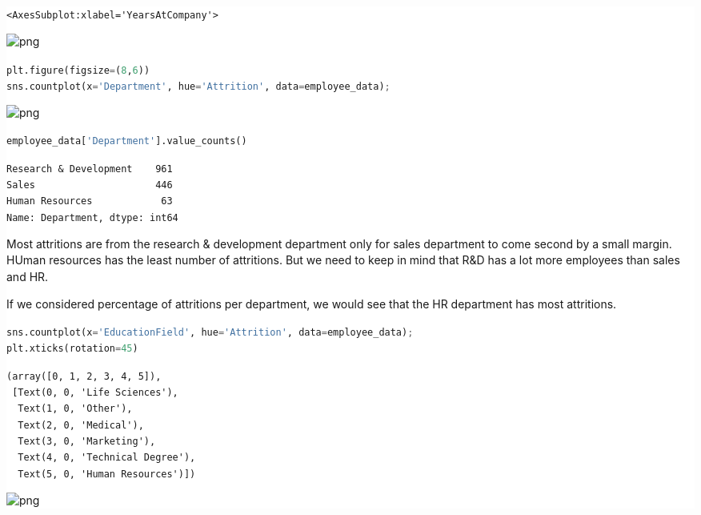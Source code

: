 

    <AxesSubplot:xlabel='YearsAtCompany'>




    
![png](output_18_2.png)
    



```python
plt.figure(figsize=(8,6))
sns.countplot(x='Department', hue='Attrition', data=employee_data);
```


    
![png](output_19_0.png)
    



```python
employee_data['Department'].value_counts()
```




    Research & Development    961
    Sales                     446
    Human Resources            63
    Name: Department, dtype: int64



Most attritions are from the research & development department only for sales department to come second by a small margin. HUman resources has the least number of attritions. But we need to keep in mind that R&D has a lot more employees than sales and HR.

If we considered percentage of attritions per department, we would see that the HR department has most attritions.


```python
sns.countplot(x='EducationField', hue='Attrition', data=employee_data);
plt.xticks(rotation=45)
```




    (array([0, 1, 2, 3, 4, 5]),
     [Text(0, 0, 'Life Sciences'),
      Text(1, 0, 'Other'),
      Text(2, 0, 'Medical'),
      Text(3, 0, 'Marketing'),
      Text(4, 0, 'Technical Degree'),
      Text(5, 0, 'Human Resources')])




    
![png](output_22_1.png)
    